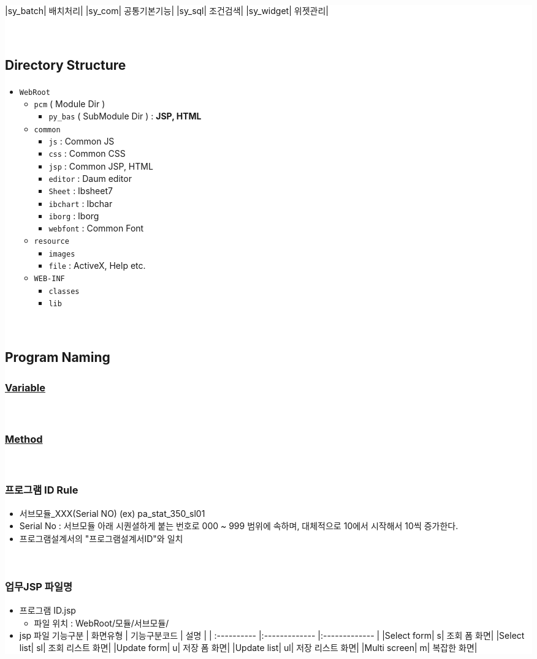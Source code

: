 |sy_batch|	배치처리|
|sy_com|	공통기본기능|
|sy_sql|	조건검색|
|sy_widget|	위젯관리|

<br>

## Directory Structure
- `WebRoot`
  - `pcm` ( Module Dir )
    - `py_bas` ( SubModule Dir ) : **JSP, HTML**
  - `common`
    - `js` : Common JS
    - `css` : Common CSS
    - `jsp` : Common JSP, HTML
    - `editor` : Daum editor
    - `Sheet` : Ibsheet7
    - `ibchart` : Ibchar
    - `iborg` : Iborg
    - `webfont` : Common Font
  - `resource`
    - `images`
    - `file` : ActiveX, Help etc.
  - `WEB-INF`
    - `classes`
    - `lib`

<br>

## Program Naming
### [Variable](elaborate/variable.md)

<br>

### [Method](elaborate/method.md)

<br>

### 프로그램 ID Rule
- 서브모듈_XXX(Serial NO) (ex) pa_stat_350_sl01
- Serial No : 서브모듈 아래 시퀀셜하게 붙는 번호로 000 ~ 999 범위에 속하며, 대체적으로 10에서 시작해서 10씩 증가한다.
- 프로그램설계서의 "프로그램설계서ID"와 일치

<br>

### 업무JSP 파일명
- 프로그램 ID.jsp
  - 파일 위치 : WebRoot/모듈/서브모듈/
- jsp 파일 기능구분
    | 화면유형     | 기능구분코드   | 설명   |
    | :---------- |:------------- |:------------- |
    |Select form|	s|	조회 폼 화면|
    |Select list|	sl|	조회 리스트 화면|
    |Update form|	u|	저장 폼 화면|
    |Update list|	ul|	저장 리스트 화면|
    |Multi screen|	m|	복잡한 화면|
